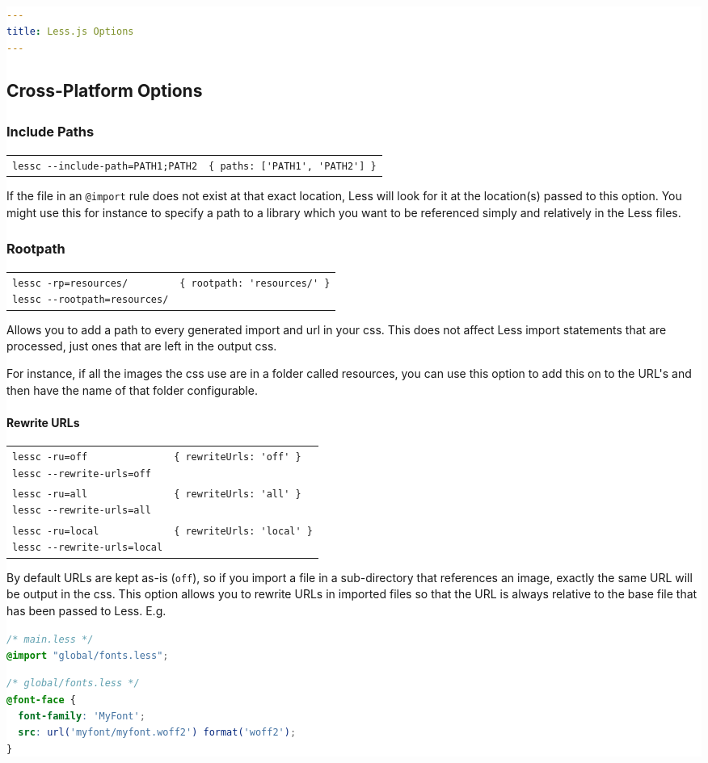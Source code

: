 ```yaml
---
title: Less.js Options
---
```

## Cross-Platform Options

### Include Paths

| | |
|---|---|
| `lessc --include-path=PATH1;PATH2` | `{ paths: ['PATH1', 'PATH2'] }` |

If the file in an `@import` rule does not exist at that exact location, Less will look for it at the location(s) passed to this option. You might use this for instance to specify a path to a library which you want to be referenced simply and relatively in the Less files.

### Rootpath

| | |
|---|---|
| `lessc -rp=resources/`<br>`lessc --rootpath=resources/` | `{ rootpath: 'resources/' }` |


Allows you to add a path to every generated import and url in your css. This does not affect Less import statements that are processed, just ones that are left in the output css.

For instance, if all the images the css use are in a folder called resources, you can use this option to add this on to the URL's and then have the name of that folder configurable.

#### Rewrite URLs

| | |
|---|---|
| `lessc -ru=off`<br>`lessc --rewrite-urls=off` | `{ rewriteUrls: 'off' }` |
| `lessc -ru=all`<br>`lessc --rewrite-urls=all` | `{ rewriteUrls: 'all' }` |
| `lessc -ru=local`<br>`lessc --rewrite-urls=local` | `{ rewriteUrls: 'local' }` |

By default URLs are kept as-is (`off`), so if you import a file in a sub-directory that references an image, exactly the same URL will be output in the css. This option allows you to rewrite URLs in imported files so that the URL is always relative to the base file that has been passed to Less. E.g.

```css
/* main.less */
@import "global/fonts.less";
```

```css
/* global/fonts.less */
@font-face {
  font-family: 'MyFont';
  src: url('myfont/myfont.woff2') format('woff2');
}
```
